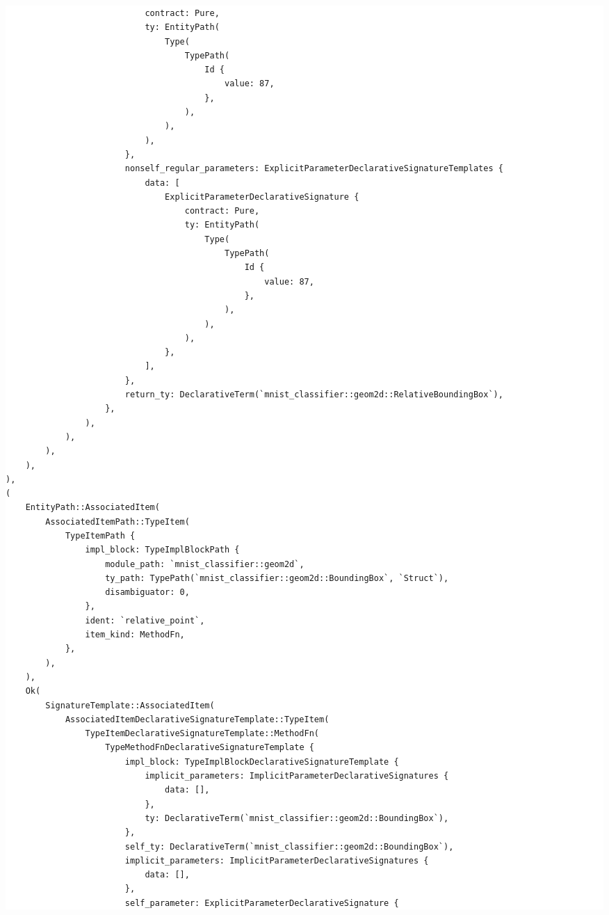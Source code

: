                                 contract: Pure,
                                ty: EntityPath(
                                    Type(
                                        TypePath(
                                            Id {
                                                value: 87,
                                            },
                                        ),
                                    ),
                                ),
                            },
                            nonself_regular_parameters: ExplicitParameterDeclarativeSignatureTemplates {
                                data: [
                                    ExplicitParameterDeclarativeSignature {
                                        contract: Pure,
                                        ty: EntityPath(
                                            Type(
                                                TypePath(
                                                    Id {
                                                        value: 87,
                                                    },
                                                ),
                                            ),
                                        ),
                                    },
                                ],
                            },
                            return_ty: DeclarativeTerm(`mnist_classifier::geom2d::RelativeBoundingBox`),
                        },
                    ),
                ),
            ),
        ),
    ),
    (
        EntityPath::AssociatedItem(
            AssociatedItemPath::TypeItem(
                TypeItemPath {
                    impl_block: TypeImplBlockPath {
                        module_path: `mnist_classifier::geom2d`,
                        ty_path: TypePath(`mnist_classifier::geom2d::BoundingBox`, `Struct`),
                        disambiguator: 0,
                    },
                    ident: `relative_point`,
                    item_kind: MethodFn,
                },
            ),
        ),
        Ok(
            SignatureTemplate::AssociatedItem(
                AssociatedItemDeclarativeSignatureTemplate::TypeItem(
                    TypeItemDeclarativeSignatureTemplate::MethodFn(
                        TypeMethodFnDeclarativeSignatureTemplate {
                            impl_block: TypeImplBlockDeclarativeSignatureTemplate {
                                implicit_parameters: ImplicitParameterDeclarativeSignatures {
                                    data: [],
                                },
                                ty: DeclarativeTerm(`mnist_classifier::geom2d::BoundingBox`),
                            },
                            self_ty: DeclarativeTerm(`mnist_classifier::geom2d::BoundingBox`),
                            implicit_parameters: ImplicitParameterDeclarativeSignatures {
                                data: [],
                            },
                            self_parameter: ExplicitParameterDeclarativeSignature {